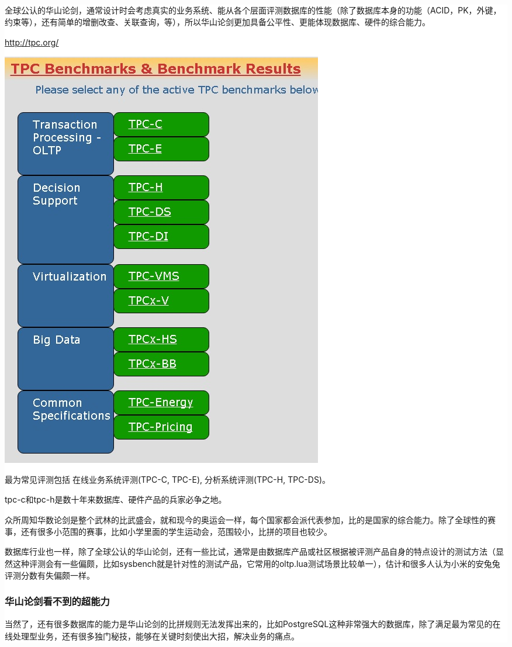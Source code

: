全球公认的华山论剑，通常设计时会考虑真实的业务系统、能从各个层面评测数据库的性能（除了数据库本身的功能（ACID，PK，外键，约束等），还有简单的增删改查、关联查询，等），所以华山论剑更加具备公平性、更能体现数据库、硬件的综合能力。    
  
http://tpc.org/  
  
![pic](20170125_01_pic_001.jpg)  
  
最为常见评测包括 在线业务系统评测(TPC-C, TPC-E), 分析系统评测(TPC-H, TPC-DS)。    
  
tpc-c和tpc-h是数十年来数据库、硬件产品的兵家必争之地。  
   
众所周知华数论剑是整个武林的比武盛会，就和现今的奥运会一样，每个国家都会派代表参加，比的是国家的综合能力。除了全球性的赛事，还有很多小范围的赛事，比如小学里面的学生运动会，范围较小，比拼的项目也较少。   
   
数据库行业也一样，除了全球公认的华山论剑，还有一些比试，通常是由数据库产品或社区根据被评测产品自身的特点设计的测试方法（显然这种评测会有一些偏颇，比如sysbench就是针对性的测试产品，它常用的oltp.lua测试场景比较单一），估计和很多人认为小米的安兔兔评测分数有失偏颇一样。   
   
### 华山论剑看不到的超能力  
当然了，还有很多数据库的能力是华山论剑的比拼规则无法发挥出来的，比如PostgreSQL这种非常强大的数据库，除了满足最为常见的在线处理型业务，还有很多独门秘技，能够在关键时刻使出大招，解决业务的痛点。  
  